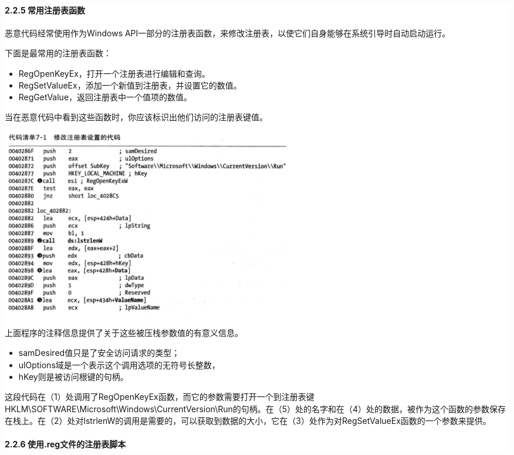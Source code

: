 #### 2.2.5 常用注册表函数

恶意代码经常使用作为Windows API一部分的注册表函数，来修改注册表，以使它们自身能够在系统引导时自动启动运行。

下面是最常用的注册表函数：

- RegOpenKeyEx，打开一个注册表进行编辑和查询。
- RegSetValueEx，添加一个新值到注册表，并设置它的数值。
- RegGetValue，返回注册表中一个值项的数值。

当在恶意代码中看到这些函数时，你应该标识出他们访问的注册表键值。


<img src="images/08/修改注册表设置的示例代码.png" width="480" alt="修改注册表设置的示例代码" />

上面程序的注释信息提供了关于这些被压栈参数值的有意义信息。

- samDesired值只是了安全访问请求的类型；
- ulOptions域是一个表示这个调用选项的无符号长整数，
- hKey则是被访问根键的句柄。

这段代码在（1）处调用了RegOpenKeyEx函数，而它的参数需要打开一个到注册表键HKLM\SOFTWARE\Microsoft\Windows\CurrentVersion\Run的句柄。在（5）处的名字和在（4）处的数据，被作为这个函数的参数保存在栈上。在（2）处对lstrlenW的调用是需要的，可以获取到数据的大小，它在（3）处作为对RegSetValueEx函数的一个参数来提供。


#### 2.2.6 使用.reg文件的注册表脚本
